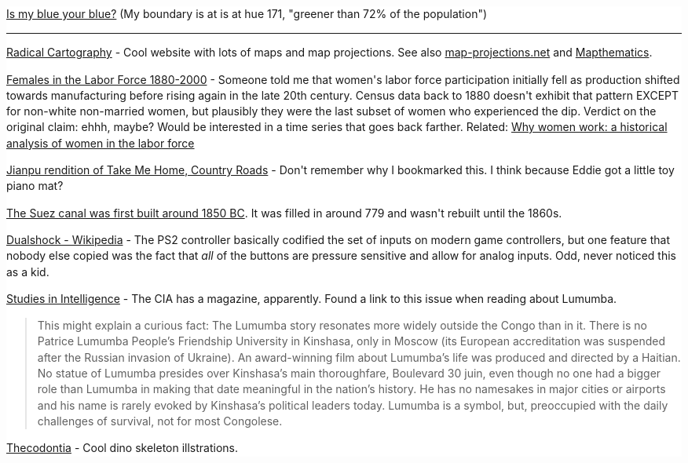 [Is my blue your blue?](https://ismy.blue/) (My boundary is at is at hue 171, "greener than 72% of the population")

---


[Radical Cartography](http://www.radicalcartography.net/?projectionref) - Cool website with lots of maps and map projections.
See also [map-projections.net](https://map-projections.net/singleview.php) and [Mapthematics](https://mapthematics.com/ProjectionsList.php).

[Females in the Labor Force 1880-2000](https://journeys.dartmouth.edu/censushistory/2016/02/16/females-in-the-labor-force-1880-2000/) - Someone told me that women's labor force participation initially fell as production shifted towards manufacturing before rising again in the late 20th century. Census data back to 1880 doesn't exhibit that pattern EXCEPT for non-white non-married women, but plausibly they were the last subset of women who experienced the dip. Verdict on the original claim: ehhh, maybe? Would be interested in a time series that goes back farther.
Related: [Why women work: a historical analysis of women in the labor force](https://www.bls.gov/opub/mlr/2018/book-review/why-women-work.htm)







[Jianpu rendition of Take Me Home, Country Roads](https://www.jianpu.net/qupu/92058.html) - Don't remember why I bookmarked this. I think because Eddie got a little toy piano mat?

[The Suez canal was first built around 1850 BC](https://www.britannica.com/topic/Suez-Canal/History). It was filled in around 779 and wasn't rebuilt until the 1860s.

[Dualshock - Wikipedia](https://en.wikipedia.org/wiki/DualShock#DualShock_2) - The PS2 controller basically codified the set of inputs on modern game controllers, but one feature that nobody else copied was the fact that *all* of the buttons are pressure sensitive and allow for analog inputs. Odd, never noticed this as a kid.

[Studies in Intelligence](https://www.cia.gov/resources/csi/studies-in-intelligence/studies-in-intelligence-68-no-1-extracts-march-2024/) - The CIA has a magazine, apparently. Found a link to this issue when reading about Lumumba.

> This might explain a curious fact: The Lumumba story
resonates more widely outside the Congo than in it. There
is no Patrice Lumumba People’s Friendship University
in Kinshasa, only in Moscow (its European accreditation
was suspended after the Russian invasion of Ukraine). An
award-winning film about Lumumba’s life was produced
and directed by a Haitian.
No statue of Lumumba presides over Kinshasa’s main thoroughfare, Boulevard 30
juin, even though no one had a bigger role than Lumumba
in making that date meaningful in the nation’s history. He
has no namesakes in major cities or airports and his name
is rarely evoked by Kinshasa’s political leaders today.
Lumumba is a symbol, but, preoccupied with the daily
challenges of survival, not for most Congolese. 

[Thecodontia](https://www.thecodontia.com/) - Cool dino skeleton illstrations.
